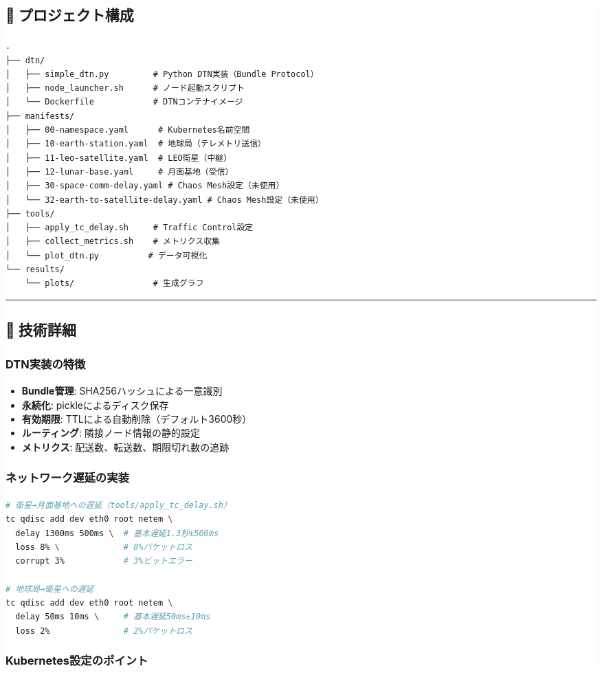 ## 📁 プロジェクト構成

```
.
├── dtn/
│   ├── simple_dtn.py         # Python DTN実装（Bundle Protocol）
│   ├── node_launcher.sh      # ノード起動スクリプト
│   └── Dockerfile            # DTNコンテナイメージ
├── manifests/
│   ├── 00-namespace.yaml      # Kubernetes名前空間
│   ├── 10-earth-station.yaml  # 地球局（テレメトリ送信）
│   ├── 11-leo-satellite.yaml  # LEO衛星（中継）
│   ├── 12-lunar-base.yaml     # 月面基地（受信）
│   ├── 30-space-comm-delay.yaml # Chaos Mesh設定（未使用）
│   └── 32-earth-to-satellite-delay.yaml # Chaos Mesh設定（未使用）
├── tools/
│   ├── apply_tc_delay.sh     # Traffic Control設定
│   ├── collect_metrics.sh    # メトリクス収集
│   └── plot_dtn.py          # データ可視化
└── results/
    └── plots/                # 生成グラフ
```

---

## 🔧 技術詳細

### DTN実装の特徴

- **Bundle管理**: SHA256ハッシュによる一意識別
- **永続化**: pickleによるディスク保存
- **有効期限**: TTLによる自動削除（デフォルト3600秒）
- **ルーティング**: 隣接ノード情報の静的設定
- **メトリクス**: 配送数、転送数、期限切れ数の追跡

### ネットワーク遅延の実装

```bash
# 衛星→月面基地への遅延（tools/apply_tc_delay.sh）
tc qdisc add dev eth0 root netem \
  delay 1300ms 500ms \  # 基本遅延1.3秒±500ms
  loss 8% \             # 8%パケットロス
  corrupt 3%            # 3%ビットエラー

# 地球局→衛星への遅延
tc qdisc add dev eth0 root netem \
  delay 50ms 10ms \     # 基本遅延50ms±10ms  
  loss 2%               # 2%パケットロス
```

### Kubernetes設定のポイント
